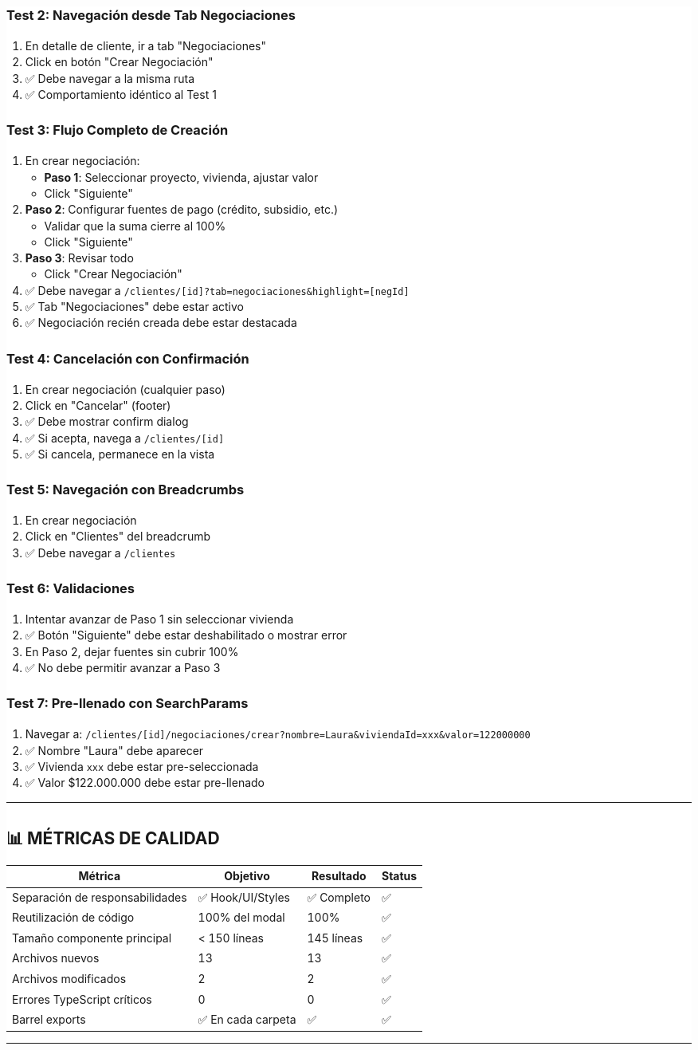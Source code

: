 ### Test 2: Navegación desde Tab Negociaciones
1. En detalle de cliente, ir a tab "Negociaciones"
2. Click en botón "Crear Negociación"
3. ✅ Debe navegar a la misma ruta
4. ✅ Comportamiento idéntico al Test 1

### Test 3: Flujo Completo de Creación
1. En crear negociación:
   - **Paso 1**: Seleccionar proyecto, vivienda, ajustar valor
   - Click "Siguiente"
2. **Paso 2**: Configurar fuentes de pago (crédito, subsidio, etc.)
   - Validar que la suma cierre al 100%
   - Click "Siguiente"
3. **Paso 3**: Revisar todo
   - Click "Crear Negociación"
4. ✅ Debe navegar a `/clientes/[id]?tab=negociaciones&highlight=[negId]`
5. ✅ Tab "Negociaciones" debe estar activo
6. ✅ Negociación recién creada debe estar destacada

### Test 4: Cancelación con Confirmación
1. En crear negociación (cualquier paso)
2. Click en "Cancelar" (footer)
3. ✅ Debe mostrar confirm dialog
4. ✅ Si acepta, navega a `/clientes/[id]`
5. ✅ Si cancela, permanece en la vista

### Test 5: Navegación con Breadcrumbs
1. En crear negociación
2. Click en "Clientes" del breadcrumb
3. ✅ Debe navegar a `/clientes`

### Test 6: Validaciones
1. Intentar avanzar de Paso 1 sin seleccionar vivienda
2. ✅ Botón "Siguiente" debe estar deshabilitado o mostrar error
3. En Paso 2, dejar fuentes sin cubrir 100%
4. ✅ No debe permitir avanzar a Paso 3

### Test 7: Pre-llenado con SearchParams
1. Navegar a: `/clientes/[id]/negociaciones/crear?nombre=Laura&viviendaId=xxx&valor=122000000`
2. ✅ Nombre "Laura" debe aparecer
3. ✅ Vivienda `xxx` debe estar pre-seleccionada
4. ✅ Valor $122.000.000 debe estar pre-llenado

---

## 📊 MÉTRICAS DE CALIDAD

| Métrica | Objetivo | Resultado | Status |
|---------|----------|-----------|--------|
| Separación de responsabilidades | ✅ Hook/UI/Styles | ✅ Completo | ✅ |
| Reutilización de código | 100% del modal | 100% | ✅ |
| Tamaño componente principal | < 150 líneas | 145 líneas | ✅ |
| Archivos nuevos | 13 | 13 | ✅ |
| Archivos modificados | 2 | 2 | ✅ |
| Errores TypeScript críticos | 0 | 0 | ✅ |
| Barrel exports | ✅ En cada carpeta | ✅ | ✅ |

---